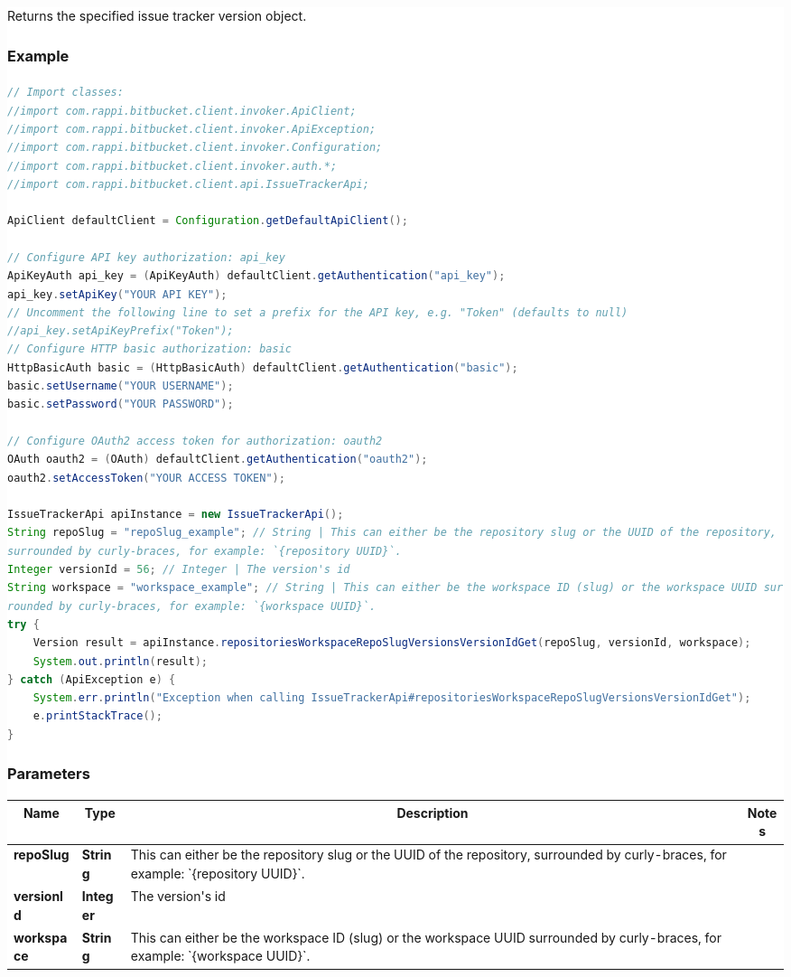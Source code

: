 

Returns the specified issue tracker version object.

### Example
```java
// Import classes:
//import com.rappi.bitbucket.client.invoker.ApiClient;
//import com.rappi.bitbucket.client.invoker.ApiException;
//import com.rappi.bitbucket.client.invoker.Configuration;
//import com.rappi.bitbucket.client.invoker.auth.*;
//import com.rappi.bitbucket.client.api.IssueTrackerApi;

ApiClient defaultClient = Configuration.getDefaultApiClient();

// Configure API key authorization: api_key
ApiKeyAuth api_key = (ApiKeyAuth) defaultClient.getAuthentication("api_key");
api_key.setApiKey("YOUR API KEY");
// Uncomment the following line to set a prefix for the API key, e.g. "Token" (defaults to null)
//api_key.setApiKeyPrefix("Token");
// Configure HTTP basic authorization: basic
HttpBasicAuth basic = (HttpBasicAuth) defaultClient.getAuthentication("basic");
basic.setUsername("YOUR USERNAME");
basic.setPassword("YOUR PASSWORD");

// Configure OAuth2 access token for authorization: oauth2
OAuth oauth2 = (OAuth) defaultClient.getAuthentication("oauth2");
oauth2.setAccessToken("YOUR ACCESS TOKEN");

IssueTrackerApi apiInstance = new IssueTrackerApi();
String repoSlug = "repoSlug_example"; // String | This can either be the repository slug or the UUID of the repository, surrounded by curly-braces, for example: `{repository UUID}`. 
Integer versionId = 56; // Integer | The version's id
String workspace = "workspace_example"; // String | This can either be the workspace ID (slug) or the workspace UUID surrounded by curly-braces, for example: `{workspace UUID}`. 
try {
    Version result = apiInstance.repositoriesWorkspaceRepoSlugVersionsVersionIdGet(repoSlug, versionId, workspace);
    System.out.println(result);
} catch (ApiException e) {
    System.err.println("Exception when calling IssueTrackerApi#repositoriesWorkspaceRepoSlugVersionsVersionIdGet");
    e.printStackTrace();
}
```

### Parameters

Name | Type | Description  | Notes
------------- | ------------- | ------------- | -------------
 **repoSlug** | **String**| This can either be the repository slug or the UUID of the repository, surrounded by curly-braces, for example: &#x60;{repository UUID}&#x60;.  |
 **versionId** | **Integer**| The version&#x27;s id |
 **workspace** | **String**| This can either be the workspace ID (slug) or the workspace UUID surrounded by curly-braces, for example: &#x60;{workspace UUID}&#x60;.  |

